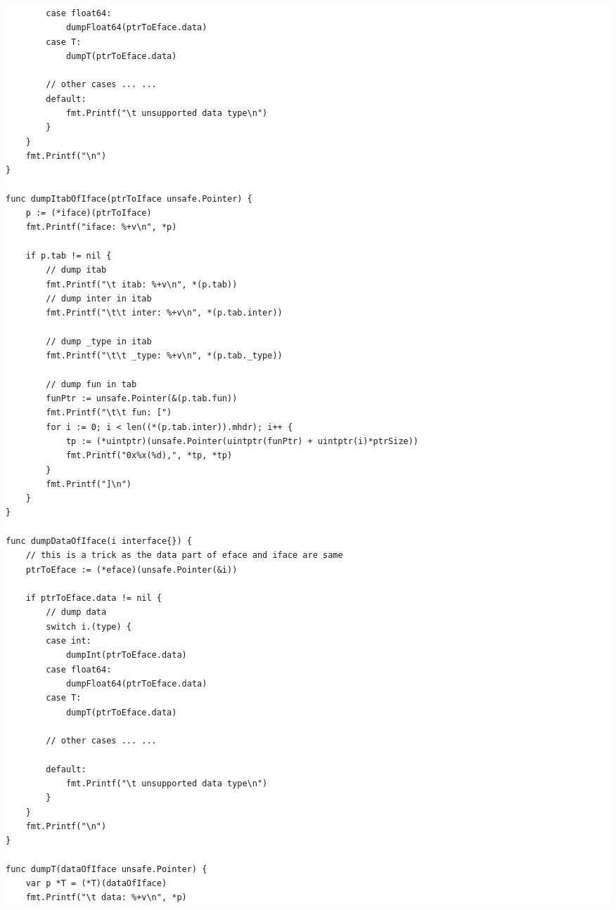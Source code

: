 ```plain
        case float64:
            dumpFloat64(ptrToEface.data)
        case T:
            dumpT(ptrToEface.data)

        // other cases ... ...
        default:
            fmt.Printf("\t unsupported data type\n")
        }
    }
    fmt.Printf("\n")
}

func dumpItabOfIface(ptrToIface unsafe.Pointer) {
    p := (*iface)(ptrToIface)
    fmt.Printf("iface: %+v\n", *p)

    if p.tab != nil {
        // dump itab
        fmt.Printf("\t itab: %+v\n", *(p.tab))
        // dump inter in itab
        fmt.Printf("\t\t inter: %+v\n", *(p.tab.inter))

        // dump _type in itab
        fmt.Printf("\t\t _type: %+v\n", *(p.tab._type))

        // dump fun in tab
        funPtr := unsafe.Pointer(&(p.tab.fun))
        fmt.Printf("\t\t fun: [")
        for i := 0; i < len((*(p.tab.inter)).mhdr); i++ {
            tp := (*uintptr)(unsafe.Pointer(uintptr(funPtr) + uintptr(i)*ptrSize))
            fmt.Printf("0x%x(%d),", *tp, *tp)
        }
        fmt.Printf("]\n")
    }
}

func dumpDataOfIface(i interface{}) {
    // this is a trick as the data part of eface and iface are same
    ptrToEface := (*eface)(unsafe.Pointer(&i))

    if ptrToEface.data != nil {
        // dump data
        switch i.(type) {
        case int:
            dumpInt(ptrToEface.data)
        case float64:
            dumpFloat64(ptrToEface.data)
        case T:
            dumpT(ptrToEface.data)

        // other cases ... ...

        default:
            fmt.Printf("\t unsupported data type\n")
        }
    }
    fmt.Printf("\n")
}

func dumpT(dataOfIface unsafe.Pointer) {
    var p *T = (*T)(dataOfIface)
    fmt.Printf("\t data: %+v\n", *p)
```